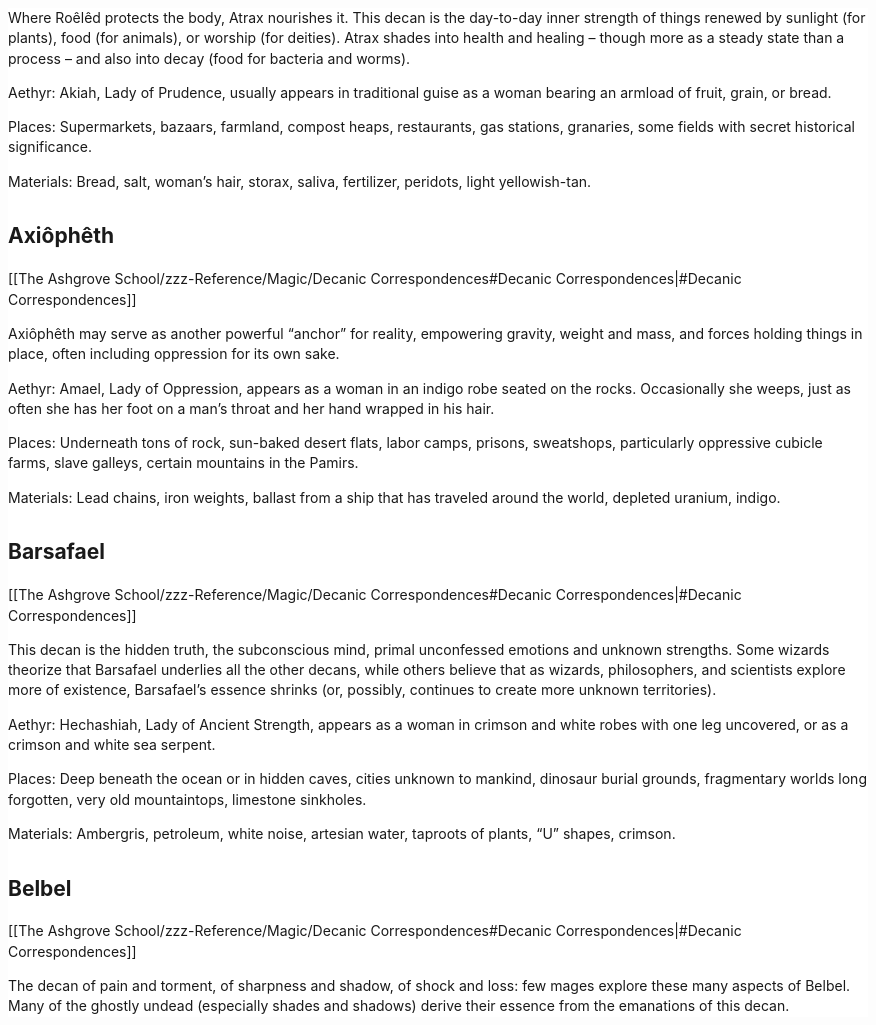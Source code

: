 Where Roêlêd protects the body, Atrax nourishes it. This decan is the day-to-day inner strength of things renewed by sunlight (for plants), food (for animals), or worship (for deities). Atrax shades into health and healing – though more as a steady state than a process – and also into decay (food for bacteria and worms).

Aethyr: Akiah, Lady of Prudence, usually appears in traditional guise as a woman bearing an armload of fruit, grain, or bread.

Places: Supermarkets, bazaars, farmland, compost heaps, restaurants, gas stations, granaries, some fields with secret historical significance.

Materials: Bread, salt, woman’s hair, storax, saliva, fertilizer, peridots, light yellowish-tan.

## Axiôphêth
[[The Ashgrove School/zzz-Reference/Magic/Decanic Correspondences#Decanic Correspondences\|#Decanic Correspondences]]

Axiôphêth may serve as another powerful “anchor” for reality, empowering gravity, weight and mass, and forces holding things in place, often including oppression for its own sake.

Aethyr: Amael, Lady of Oppression, appears as a woman in an indigo robe seated on the rocks. Occasionally she weeps, just as often she has her foot on a man’s throat and her hand wrapped in his hair.

Places: Underneath tons of rock, sun-baked desert flats, labor camps, prisons, sweatshops, particularly oppressive cubicle farms, slave galleys, certain mountains in the Pamirs.

Materials: Lead chains, iron weights, ballast from a ship that has traveled around the world, depleted uranium, indigo.

## Barsafael
[[The Ashgrove School/zzz-Reference/Magic/Decanic Correspondences#Decanic Correspondences\|#Decanic Correspondences]]

This decan is the hidden truth, the subconscious mind, primal unconfessed emotions and unknown strengths. Some wizards theorize that Barsafael underlies all the other decans, while others believe that as wizards, philosophers, and scientists explore more of existence, Barsafael’s essence shrinks (or, possibly, continues to create more unknown territories).

Aethyr: Hechashiah, Lady of Ancient Strength, appears as a woman in crimson and white robes with one leg uncovered, or as a crimson and white sea serpent.

Places: Deep beneath the ocean or in hidden caves, cities unknown to mankind, dinosaur burial grounds, fragmentary worlds long forgotten, very old mountaintops, limestone sinkholes.

Materials: Ambergris, petroleum, white noise, artesian water, taproots of plants, “U” shapes, crimson.

## Belbel
[[The Ashgrove School/zzz-Reference/Magic/Decanic Correspondences#Decanic Correspondences\|#Decanic Correspondences]]

The decan of pain and torment, of sharpness and shadow, of shock and loss: few mages explore these many aspects of Belbel. Many of the ghostly undead (especially shades and shadows) derive their essence from the emanations of this decan.
